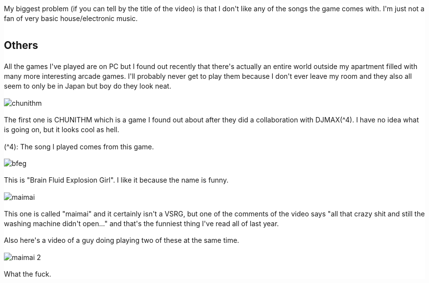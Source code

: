 My biggest problem (if you can tell by the title of the video) is that I don't like any of the songs the game comes with. I'm just not a fan of very basic house/electronic music.

## Others

All the games I've played are on PC but I found out recently that there's actually an entire world outside my apartment filled with many more interesting arcade games. I'll probably never get to play them because I don't ever leave my room and they also all seem to only be in Japan but boy do they look neat.

![chunithm](https://www.youtube.com/watch?v=vTFqyFc-m9A)

The first one is CHUNITHM which is a game I found out about after they did a collaboration with DJMAX(^4). I have no idea what is going on, but it looks cool as hell.

(^4): The song I played comes from this game.

![bfeg](https://www.youtube.com/watch?v=8_4XquCf72A)

This is "Brain Fluid Explosion Girl". I like it because the name is funny.

![maimai](https://www.youtube.com/watch?v=GzYkqdlxAtQ)

This one is called "maimai" and it certainly isn't a VSRG, but one of the comments of the video says "all that crazy shit and still the washing machine didn't open..." and that's the funniest thing I've read all of last year.

Also here's a video of a guy doing playing two of these at the same time.

![maimai 2](https://www.youtube.com/watch?v=ntiGmdz830s)

What the fuck.
